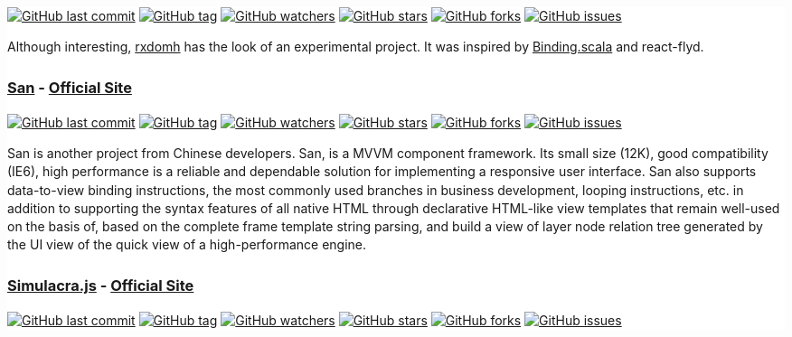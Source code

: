 [![GitHub last commit](https://img.shields.io/github/last-commit/xialvjun/rx-domh.svg?style=flat-square&maxAge=5184000)]()
[![GitHub tag](https://img.shields.io/github/tag/xialvjun/rx-domh.svg?style=flat-square&maxAge=5184000)]()
[![GitHub watchers](https://img.shields.io/github/watchers/xialvjun/rx-domh.svg?style=flat-square&maxAge=5184000)]()
[![GitHub stars](https://img.shields.io/github/stars/xialvjun/rx-domh.svg?style=flat-square&maxAge=5184000)]()
[![GitHub forks](https://img.shields.io/github/forks/xialvjun/rx-domh.svg?style=flat-square&maxAge=5184000)]()
[![GitHub issues](https://img.shields.io/github/issues/xialvjun/rx-domh.svg?style=flat-square&maxAge=5184000)]()

Although interesting, [rxdomh](https://github.com/xialvjun/rx-domh) has
the look of an experimental project. It was inspired by
[Binding.scala](https://javascriptreport.com/the-ultimate-guide-to-javascript-frameworks/#binding)
and react-flyd.


### [San](https://github.com/ecomfe/san) - [Official Site](https://ecomfe.github.io/san/)

[![GitHub last commit](https://img.shields.io/github/last-commit/ecomfe/san.svg?style=flat-square&maxAge=5184000)]()
[![GitHub tag](https://img.shields.io/github/tag/ecomfe/san.svg?style=flat-square&maxAge=5184000)]()
[![GitHub watchers](https://img.shields.io/github/watchers/ecomfe/san.svg?style=flat-square&maxAge=5184000)]()
[![GitHub stars](https://img.shields.io/github/stars/ecomfe/san.svg?style=flat-square&maxAge=5184000)]()
[![GitHub forks](https://img.shields.io/github/forks/ecomfe/san.svg?style=flat-square&maxAge=5184000)]()
[![GitHub issues](https://img.shields.io/github/issues/ecomfe/san.svg?style=flat-square&maxAge=5184000)]()

San is another project from Chinese developers. San, is a MVVM component
framework. Its small size (12K), good compatibility (IE6), high
performance is a reliable and dependable solution for implementing a
responsive user interface. San also supports data-to-view binding
instructions, the most commonly used branches in business development,
looping instructions, etc. in addition to supporting the syntax features
of all native HTML through declarative HTML-like view templates that
remain well-used on the basis of, based on the complete frame template
string parsing, and build a view of layer node relation tree generated
by the UI view of the quick view of a high-performance engine.


### [Simulacra.js](https://github.com/daliwali/simulacra) - [Official Site](https://simulacra.js.org/)

[![GitHub last commit](https://img.shields.io/github/last-commit/daliwali/simulacra.svg?style=flat-square&maxAge=5184000)]()
[![GitHub tag](https://img.shields.io/github/tag/daliwali/simulacra.svg?style=flat-square&maxAge=5184000)]()
[![GitHub watchers](https://img.shields.io/github/watchers/daliwali/simulacra.svg?style=flat-square&maxAge=5184000)]()
[![GitHub stars](https://img.shields.io/github/stars/daliwali/simulacra.svg?style=flat-square&maxAge=5184000)]()
[![GitHub forks](https://img.shields.io/github/forks/daliwali/simulacra.svg?style=flat-square&maxAge=5184000)]()
[![GitHub issues](https://img.shields.io/github/issues/daliwali/simulacra.svg?style=flat-square&maxAge=5184000)]()
